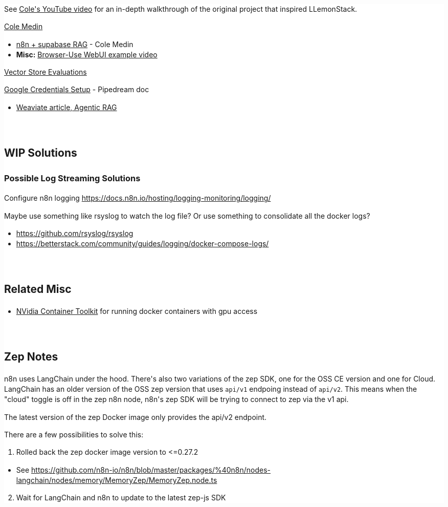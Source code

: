See [Cole's YouTube video](https://www.youtube.com/watch?v=pOsO40HSbOo) for an in-depth walkthrough
of the original project that inspired LLemonStack.

[Cole Medin](https://www.youtube.com/@ColeMedin/videos)

- [n8n + supabase RAG](https://www.youtube.com/watch?v=PEI_ePNNfJQ) - Cole Medin
- **Misc:** [Browser-Use WebUI example video](https://www.youtube.com/watch?v=PRbCFgSvaco)

[Vector Store Evaluations](https://sanjmo.medium.com/vector-data-store-evaluation-criteria-6d7677ef3b60)

[Google Credentials Setup](https://pipedream.com/apps/gmail/#getting-started) - Pipedream doc

- [Weaviate article, Agentic RAG](https://weaviate.io/blog/what-is-agentic-rag)

<br />

## WIP Solutions

### Possible Log Streaming Solutions

Configure n8n logging https://docs.n8n.io/hosting/logging-monitoring/logging/

Maybe use something like rsyslog to watch the log file? Or use something to consolidate all the
docker logs?

- https://github.com/rsyslog/rsyslog
- https://betterstack.com/community/guides/logging/docker-compose-logs/

<br />

## Related Misc

- [NVidia Container Toolkit](https://github.com/NVIDIA/nvidia-container-toolkit) for running docker
  containers with gpu access

<br />

## Zep Notes

n8n uses LangChain under the hood. There's also two variations of the zep SDK, one for the OSS CE
version and one for Cloud. LangChain has an older version of the OSS zep version that uses `api/v1`
endpoing instead of `api/v2`. This means when the "cloud" toggle is off in the zep n8n node, n8n's
zep SDK will be trying to connect to zep via the v1 api.

The latest version of the zep Docker image only provides the api/v2 endpoint.

There are a few possibilities to solve this:

1. Rolled back the zep docker image version to <=0.27.2

- See
  https://github.com/n8n-io/n8n/blob/master/packages/%40n8n/nodes-langchain/nodes/memory/MemoryZep/MemoryZep.node.ts

2. Wait for LangChain and n8n to update to the latest zep-js SDK
